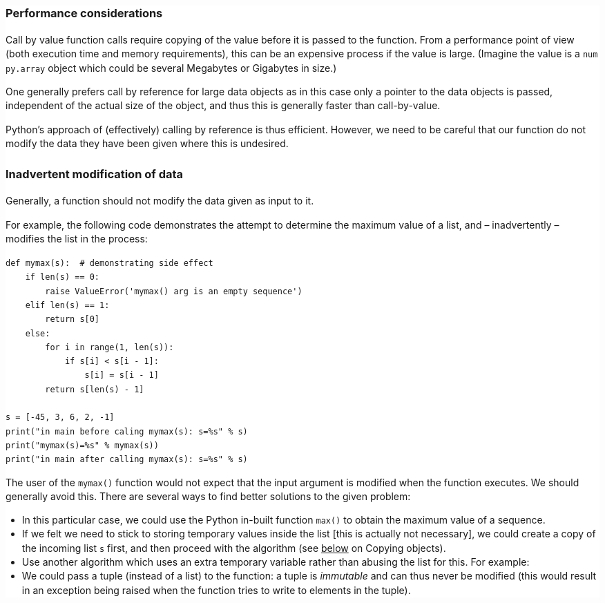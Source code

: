 ### Performance considerations

Call by value function calls require copying of the value before it is passed to
the function. From a performance point of view (both execution time and memory
requirements), this can be an expensive process if the value is large. (Imagine
the value is a `numpy.array` object which could be several Megabytes or
Gigabytes in size.)

One generally prefers call by reference for large data objects as in this case
only a pointer to the data objects is passed, independent of the actual size of
the object, and thus this is generally faster than call-by-value.

Python’s approach of (effectively) calling by reference is thus efficient.
However, we need to be careful that our function do not modify the data they
have been given where this is undesired.

### Inadvertent modification of data

Generally, a function should not modify the data given as input to it.

For example, the following code demonstrates the attempt to determine the
maximum value of a list, and – inadvertently – modifies the list in the process:

```{code-cell} ipython3
def mymax(s):  # demonstrating side effect
    if len(s) == 0:
        raise ValueError('mymax() arg is an empty sequence')
    elif len(s) == 1:
        return s[0]
    else:
        for i in range(1, len(s)):
            if s[i] < s[i - 1]:
                s[i] = s[i - 1]
        return s[len(s) - 1]

s = [-45, 3, 6, 2, -1]
print("in main before caling mymax(s): s=%s" % s)
print("mymax(s)=%s" % mymax(s))
print("in main after calling mymax(s): s=%s" % s)
```

The user of the `mymax()` function would not expect that the input argument is
modified when the function executes. We should generally avoid this. There are
several ways to find better solutions to the given problem:

- In this particular case, we could use the Python in-built function `max()` to
  obtain the maximum value of a sequence.
- If we felt we need to stick to storing temporary values inside the list \[this
  is actually not necessary\], we could create a copy of the incoming list `s`
  first, and then proceed with the algorithm (see [below](#Copying-objects) on
  Copying objects).
- Use another algorithm which uses an extra temporary variable rather than
  abusing the list for this. For example:
- We could pass a tuple (instead of a list) to the function: a tuple is
  *immutable* and can thus never be modified (this would result in an exception
  being raised when the function tries to write to elements in the tuple).
